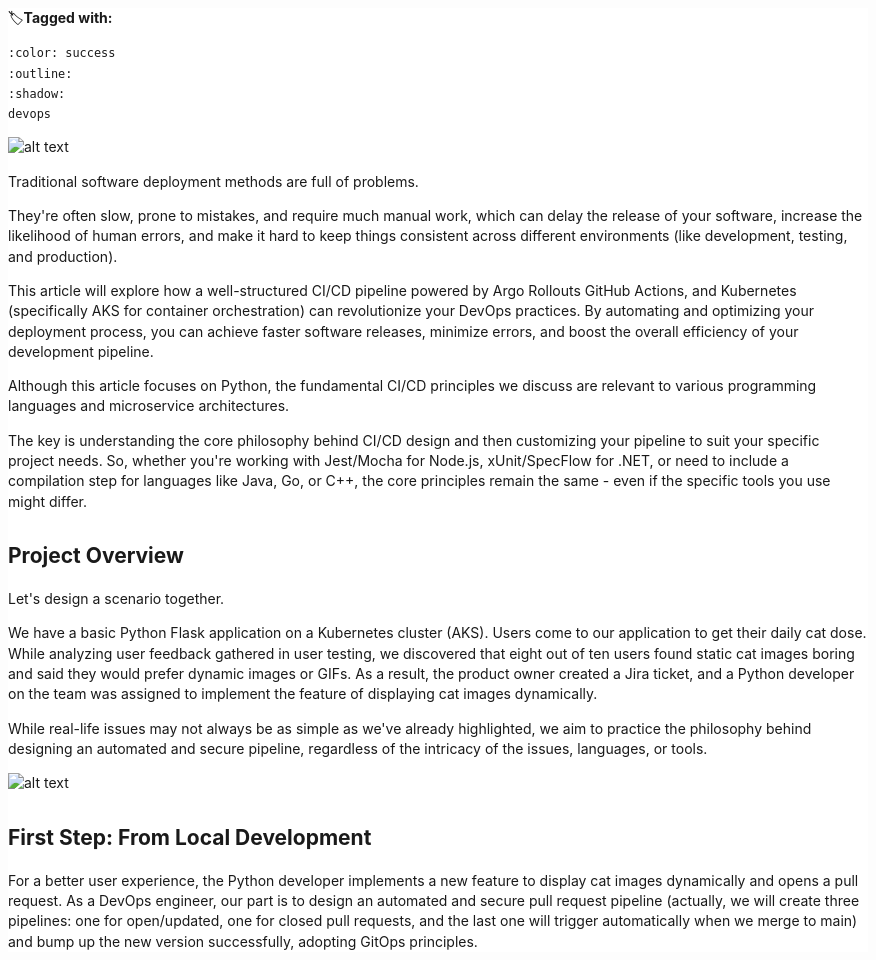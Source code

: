 🏷️**Tagged with:**

```{button-link} ../../../blogs/tag/devops.html
:color: success
:outline:
:shadow:
devops
```

![alt text](assets/get_your_daily_cat_dose.png)

Traditional software deployment methods are full of problems. 

They're often slow, prone to mistakes, and require much manual work, which can delay the release of your software, increase the likelihood of human errors, and make it hard to keep things consistent across different environments (like development, testing, and production).

This article will explore how a well-structured CI/CD pipeline powered by Argo Rollouts  GitHub Actions, and Kubernetes (specifically AKS for container orchestration) can revolutionize your DevOps practices. By automating and optimizing your deployment process, you can achieve faster software releases, minimize errors, and boost the overall efficiency of your development pipeline.

Although this article focuses on Python, the fundamental CI/CD principles we discuss are relevant to various programming languages and microservice architectures.

The key is understanding the core philosophy behind CI/CD design and then customizing your pipeline to suit your specific project needs. So, whether you're working with Jest/Mocha for Node.js, xUnit/SpecFlow for .NET, or need to include a compilation step for languages like Java, Go, or C++, the core principles remain the same - even if the specific tools you use might differ.


## Project Overview

Let's design a scenario together.

We have a basic Python Flask application on a Kubernetes cluster (AKS). Users come to our application to get their daily cat dose.
While analyzing user feedback gathered in user testing, we discovered that eight out of ten users found static cat images boring and said they would prefer dynamic images or GIFs. As a result, the product owner created a Jira ticket, and a Python developer on the team was assigned to implement the feature of displaying cat images dynamically.

While real-life issues may not always be as simple as we've already highlighted, we aim to practice the philosophy behind designing an automated and secure pipeline, regardless of the intricacy of the issues, languages, or tools.

![alt text](assets/chrome_xYg3pxp6SV.gif)


## First Step: From Local Development

For a better user experience, the Python developer implements a new feature to display cat images dynamically and opens a pull request. As a DevOps engineer, our part is to design an automated and secure pull request pipeline (actually, we will create three pipelines: one for open/updated, one for closed pull requests, and the last one will trigger automatically when we merge to main) and bump up the new version successfully, adopting GitOps principles.
